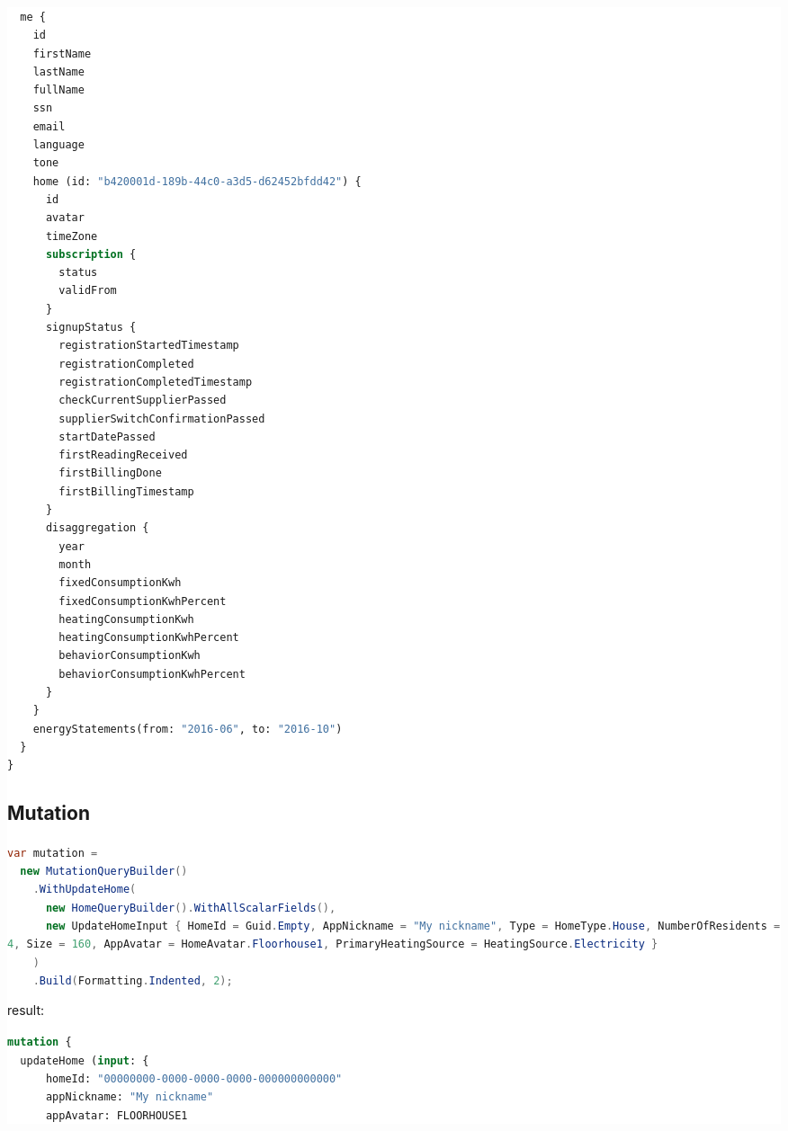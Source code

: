 ```graphql
  me {
    id
    firstName
    lastName
    fullName
    ssn
    email
    language
    tone
    home (id: "b420001d-189b-44c0-a3d5-d62452bfdd42") {
      id
      avatar
      timeZone
      subscription {
        status
        validFrom
      }
      signupStatus {
        registrationStartedTimestamp
        registrationCompleted
        registrationCompletedTimestamp
        checkCurrentSupplierPassed
        supplierSwitchConfirmationPassed
        startDatePassed
        firstReadingReceived
        firstBillingDone
        firstBillingTimestamp
      }
      disaggregation {
        year
        month
        fixedConsumptionKwh
        fixedConsumptionKwhPercent
        heatingConsumptionKwh
        heatingConsumptionKwhPercent
        behaviorConsumptionKwh
        behaviorConsumptionKwhPercent
      }
    }
    energyStatements(from: "2016-06", to: "2016-10") 
  }
}
```

Mutation
-------------
```csharp
var mutation =
  new MutationQueryBuilder()
    .WithUpdateHome(
      new HomeQueryBuilder().WithAllScalarFields(),
      new UpdateHomeInput { HomeId = Guid.Empty, AppNickname = "My nickname", Type = HomeType.House, NumberOfResidents = 4, Size = 160, AppAvatar = HomeAvatar.Floorhouse1, PrimaryHeatingSource = HeatingSource.Electricity }
    )
    .Build(Formatting.Indented, 2);
```
result:
```graphql
mutation {
  updateHome (input: {
      homeId: "00000000-0000-0000-0000-000000000000"
      appNickname: "My nickname"
      appAvatar: FLOORHOUSE1
```